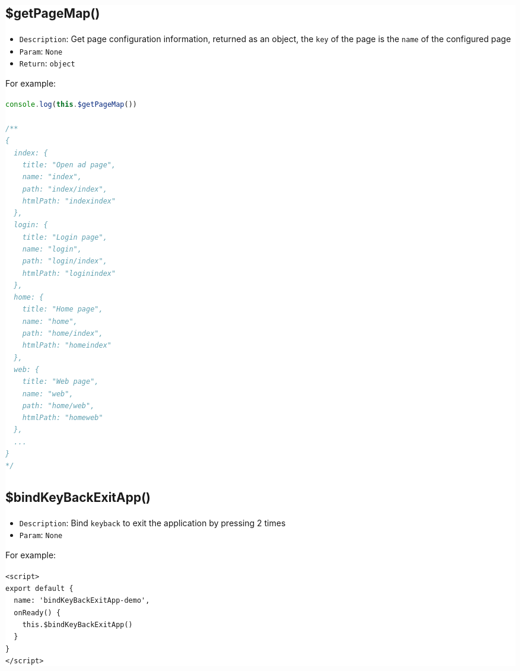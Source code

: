 ``` js
```

## $getPageMap()
- `Description`: Get page configuration information, returned as an object, the `key` of the page is the `name` of the configured page
- `Param`: `None`
- `Return`: `object`

For example:

``` js
console.log(this.$getPageMap())

/**
{
  index: {
    title: "Open ad page",
    name: "index",
    path: "index/index",
    htmlPath: "indexindex"
  },
  login: {
    title: "Login page",
    name: "login",
    path: "login/index",
    htmlPath: "loginindex"
  },
  home: {
    title: "Home page",
    name: "home",
    path: "home/index",
    htmlPath: "homeindex"
  },
  web: {
    title: "Web page",
    name: "web",
    path: "home/web",
    htmlPath: "homeweb"
  },
  ...
}
*/
```

## $bindKeyBackExitApp()
- `Description`: Bind `keyback` to exit the application by pressing 2 times
- `Param`: `None`

For example:

``` vue
<script>
export default {
  name: 'bindKeyBackExitApp-demo',
  onReady() {
    this.$bindKeyBackExitApp()
  }
}
</script>
```
